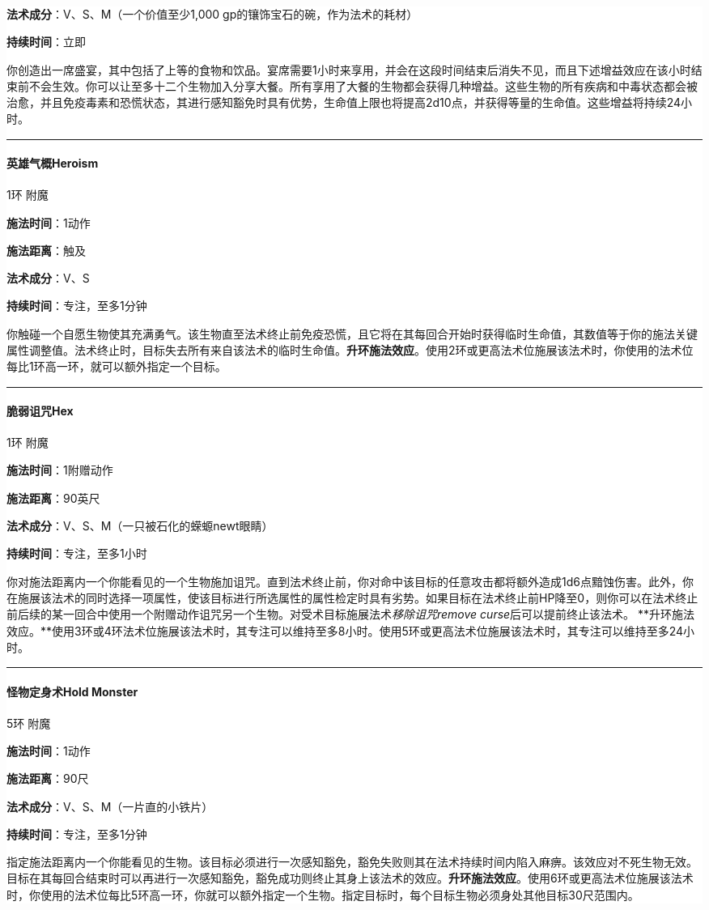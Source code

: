 **法术成分**：V、S、M（一个价值至少1,000  gp的镶饰宝石的碗，作为法术的耗材）

**持续时间**：立即

​     你创造出一席盛宴，其中包括了上等的食物和饮品。宴席需要1小时来享用，并会在这段时间结束后消失不见，而且下述增益效应在该小时结束前不会生效。你可以让至多十二个生物加入分享大餐。
​     所有享用了大餐的生物都会获得几种增益。这些生物的所有疾病和中毒状态都会被治愈，并且免疫毒素和恐慌状态，其进行感知豁免时具有优势，生命值上限也将提高2d10点，并获得等量的生命值。这些增益将持续24小时。

****

#### 英雄气概Heroism 

1环  附魔

**施法时间**：1动作

**施法距离**：触及

**法术成分**：V、S

**持续时间**：专注，至多1分钟

​     你触碰一个自愿生物使其充满勇气。该生物直至法术终止前免疫恐慌，且它将在其每回合开始时获得临时生命值，其数值等于你的施法关键属性调整值。法术终止时，目标失去所有来自该法术的临时生命值。
​     **升环施法效应**。使用2环或更高法术位施展该法术时，你使用的法术位每比1环高一环，就可以额外指定一个目标。

****

#### 脆弱诅咒Hex 

1环  附魔

**施法时间**：1附赠动作

**施法距离**：90英尺

**法术成分**：V、S、M（一只被石化的蝾螈newt眼睛）

**持续时间**：专注，至多1小时

​     你对施法距离内一个你能看见的一个生物施加诅咒。直到法术终止前，你对命中该目标的任意攻击都将额外造成1d6点黯蚀伤害。此外，你在施展该法术的同时选择一项属性，使该目标进行所选属性的属性检定时具有劣势。
​    如果目标在法术终止前HP降至0，则你可以在法术终止前后续的某一回合中使用一个附赠动作诅咒另一个生物。
​    对受术目标施展法术*移除诅咒remove  curse*后可以提前终止该法术。
​    **升环施法效应。**使用3环或4环法术位施展该法术时，其专注可以维持至多8小时。使用5环或更高法术位施展该法术时，其专注可以维持至多24小时。

****

#### 怪物定身术Hold Monster 

5环  附魔

**施法时间**：1动作

**施法距离**：90尺

**法术成分**：V、S、M（一片直的小铁片）

**持续时间**：专注，至多1分钟

​     指定施法距离内一个你能看见的生物。该目标必须进行一次感知豁免，豁免失败则其在法术持续时间内陷入麻痹。该效应对不死生物无效。目标在其每回合结束时可以再进行一次感知豁免，豁免成功则终止其身上该法术的效应。
​     **升环施法效应**。使用6环或更高法术位施展该法术时，你使用的法术位每比5环高一环，你就可以额外指定一个生物。指定目标时，每个目标生物必须身处其他目标30尺范围内。
